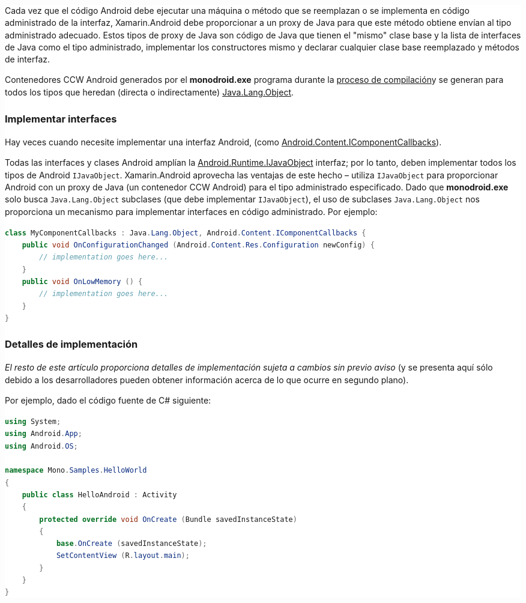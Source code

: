 Cada vez que el código Android debe ejecutar una máquina o método que se reemplazan o se implementa en código administrado de la interfaz, Xamarin.Android debe proporcionar a un proxy de Java para que este método obtiene envían al tipo administrado adecuado. Estos tipos de proxy de Java son código de Java que tienen el "mismo" clase base y la lista de interfaces de Java como el tipo administrado, implementar los constructores mismo y declarar cualquier clase base reemplazado y métodos de interfaz.

Contenedores CCW Android generados por el **monodroid.exe** programa durante la [proceso de compilación](~/android/deploy-test/building-apps/build-process.md)y se generan para todos los tipos que heredan (directa o indirectamente) [ Java.Lang.Object](https://developer.xamarin.com/api/type/Java.Lang.Object/).


<a name="_Implementing_Interfaces" />

### <a name="implementing-interfaces"></a>Implementar interfaces

Hay veces cuando necesite implementar una interfaz Android, (como [Android.Content.IComponentCallbacks](https://developer.xamarin.com/api/type/Android.Content.IComponentCallbacks/)).

Todas las interfaces y clases Android amplían la [Android.Runtime.IJavaObject](https://developer.xamarin.com/api/type/Android.Runtime.IJavaObject/) interfaz; por lo tanto, deben implementar todos los tipos de Android `IJavaObject`.
Xamarin.Android aprovecha las ventajas de este hecho &ndash; utiliza `IJavaObject` para proporcionar Android con un proxy de Java (un contenedor CCW Android) para el tipo administrado especificado. Dado que **monodroid.exe** solo busca `Java.Lang.Object` subclases (que debe implementar `IJavaObject`), el uso de subclases `Java.Lang.Object` nos proporciona un mecanismo para implementar interfaces en código administrado. Por ejemplo:

```csharp
class MyComponentCallbacks : Java.Lang.Object, Android.Content.IComponentCallbacks {
    public void OnConfigurationChanged (Android.Content.Res.Configuration newConfig) {
        // implementation goes here...
    }
    public void OnLowMemory () {
        // implementation goes here...
    }
}
```

<a name="_Implementation_Details" />

### <a name="implementation-details"></a>Detalles de implementación

*El resto de este artículo proporciona detalles de implementación sujeta a cambios sin previo aviso* (y se presenta aquí sólo debido a los desarrolladores pueden obtener información acerca de lo que ocurre en segundo plano).

Por ejemplo, dado el código fuente de C# siguiente:

```csharp
using System;
using Android.App;
using Android.OS;

namespace Mono.Samples.HelloWorld
{
    public class HelloAndroid : Activity
    {
        protected override void OnCreate (Bundle savedInstanceState)
        {
            base.OnCreate (savedInstanceState);
            SetContentView (R.layout.main);
        }
    }
}
```